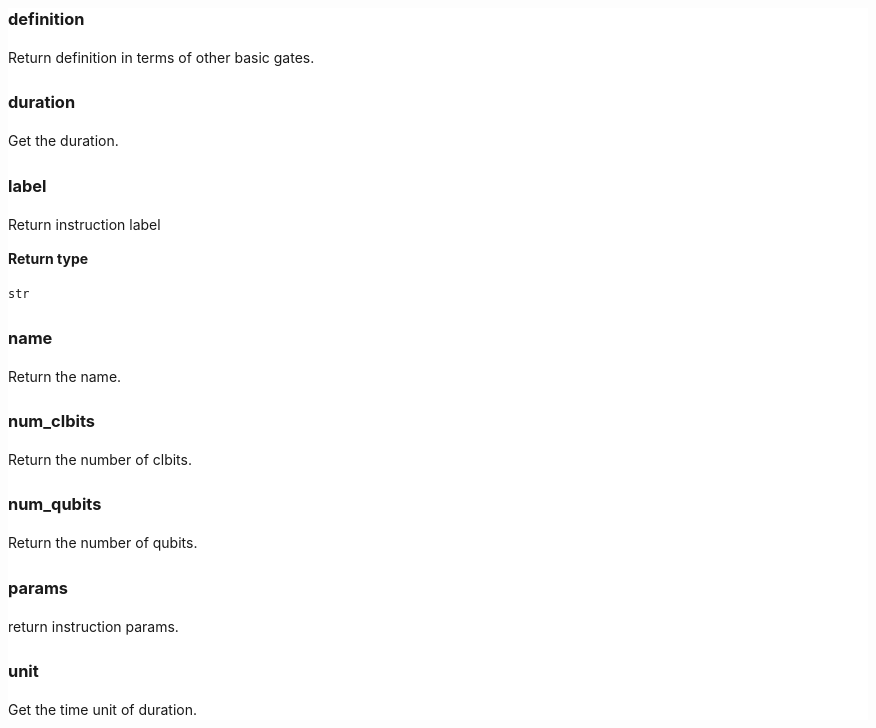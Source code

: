 ### definition

Return definition in terms of other basic gates.

<span id="qiskit.extensions.UCRZGate.duration" />

### duration

Get the duration.

<span id="qiskit.extensions.UCRZGate.label" />

### label

Return instruction label

**Return type**

`str`

<span id="qiskit.extensions.UCRZGate.name" />

### name

Return the name.

<span id="qiskit.extensions.UCRZGate.num_clbits" />

### num\_clbits

Return the number of clbits.

<span id="qiskit.extensions.UCRZGate.num_qubits" />

### num\_qubits

Return the number of qubits.

<span id="qiskit.extensions.UCRZGate.params" />

### params

return instruction params.

<span id="qiskit.extensions.UCRZGate.unit" />

### unit

Get the time unit of duration.

